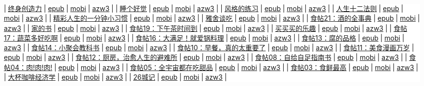 | [终身创造力](http://ct.dalanmei.com/f/31084289-572131538-213c4a) | [epub](http://ct.dalanmei.com/f/31084289-572131538-213c4a) | [mobi](http://ct.dalanmei.com/f/31084289-571622598-19c307) | [azw3](http://ct.dalanmei.com/f/31084289-572191789-6521b5) |
| [睡个好觉](http://ct.dalanmei.com/f/31084289-571793746-356c6b) | [epub](http://ct.dalanmei.com/f/31084289-571793746-356c6b) | [mobi](http://ct.dalanmei.com/f/31084289-571528789-7085f9) | [azw3](http://ct.dalanmei.com/f/31084289-572194433-8bfe9c) |
| [风格的练习](http://ct.dalanmei.com/f/31084289-571796181-8ad939) | [epub](http://ct.dalanmei.com/f/31084289-571796181-8ad939) | [mobi](http://ct.dalanmei.com/f/31084289-571530996-9bcd8a) | [azw3](http://ct.dalanmei.com/f/31084289-572194531-f5e3ec) |
| [人生十二法则](http://ct.dalanmei.com/f/31084289-571803461-30312e) | [epub](http://ct.dalanmei.com/f/31084289-571803461-30312e) | [mobi](http://ct.dalanmei.com/f/31084289-571533757-ec09f9) | [azw3](http://ct.dalanmei.com/f/31084289-572195342-b6b932) |
| [精彩人生的一分钟小习惯](http://ct.dalanmei.com/f/31084289-571807213-1dda78) | [epub](http://ct.dalanmei.com/f/31084289-571807213-1dda78) | [mobi](http://ct.dalanmei.com/f/31084289-571539292-921421) | [azw3](http://ct.dalanmei.com/f/31084289-572196047-19611f) |
| [雅舍谈吃](http://ct.dalanmei.com/f/31084289-571808202-55ec95) | [epub](http://ct.dalanmei.com/f/31084289-571808202-55ec95) | [mobi](http://ct.dalanmei.com/f/31084289-571540547-e5ff1e) | [azw3](http://ct.dalanmei.com/f/31084289-572196203-d23e92) |
| [食帖21：酒的全事典](http://ct.dalanmei.com/f/31084289-571812075-5ad36d) | [epub](http://ct.dalanmei.com/f/31084289-571812075-5ad36d) | [mobi](http://ct.dalanmei.com/f/31084289-571542355-ca441b) | [azw3](http://ct.dalanmei.com/f/31084289-572196444-2a6068) |
| [家的书](http://ct.dalanmei.com/f/31084289-571813302-e26bff) | [epub](http://ct.dalanmei.com/f/31084289-571813302-e26bff) | [mobi](http://ct.dalanmei.com/f/31084289-571543216-e0f225) | [azw3](http://ct.dalanmei.com/f/31084289-572196519-f32c44) |
| [食帖19：下午茶时间到](http://ct.dalanmei.com/f/31084289-571813989-3392fd) | [epub](http://ct.dalanmei.com/f/31084289-571813989-3392fd) | [mobi](http://ct.dalanmei.com/f/31084289-571543406-5908ba) | [azw3](http://ct.dalanmei.com/f/31084289-572196557-70225f) |
| [买买买的乐趣](http://ct.dalanmei.com/f/31084289-571814194-667e31) | [epub](http://ct.dalanmei.com/f/31084289-571814194-667e31) | [mobi](http://ct.dalanmei.com/f/31084289-571543564-ad874d) | [azw3](http://ct.dalanmei.com/f/31084289-572196582-806311) |
| [食帖17：蔬菜多好吃啊](http://ct.dalanmei.com/f/31084289-571814723-cfe244) | [epub](http://ct.dalanmei.com/f/31084289-571814723-cfe244) | [mobi](http://ct.dalanmei.com/f/31084289-571544180-a39f37) | [azw3](http://ct.dalanmei.com/f/31084289-572196803-6242c6) |
| [食帖16：大满足！就爱锅料理](http://ct.dalanmei.com/f/31084289-571815409-2a3f16) | [epub](http://ct.dalanmei.com/f/31084289-571815409-2a3f16) | [mobi](http://ct.dalanmei.com/f/31084289-571545505-d4d730) | [azw3](http://ct.dalanmei.com/f/31084289-572197802-704a9b) |
| [食帖13：腐的品格](http://ct.dalanmei.com/f/31084289-571815542-e28b78) | [epub](http://ct.dalanmei.com/f/31084289-571815542-e28b78) | [mobi](http://ct.dalanmei.com/f/31084289-571545933-395f0b) | [azw3](http://ct.dalanmei.com/f/31084289-572197828-c8a1fb) |
| [食帖14：小聚会教科书](http://ct.dalanmei.com/f/31084289-571815938-2f3d1f) | [epub](http://ct.dalanmei.com/f/31084289-571815938-2f3d1f) | [mobi](http://ct.dalanmei.com/f/31084289-571546887-fe6c9d) | [azw3](http://ct.dalanmei.com/f/31084289-572197947-292c58) |
| [食帖10：早餐，真的太重要了](http://ct.dalanmei.com/f/31084289-571816160-6448ac) | [epub](http://ct.dalanmei.com/f/31084289-571816160-6448ac) | [mobi](http://ct.dalanmei.com/f/31084289-571547410-f1888d) | [azw3](http://ct.dalanmei.com/f/31084289-572198128-5fe57a) |
| [食帖11：美食漫画万岁](http://ct.dalanmei.com/f/31084289-571818346-255068) | [epub](http://ct.dalanmei.com/f/31084289-571818346-255068) | [mobi](http://ct.dalanmei.com/f/31084289-571548048-451c50) | [azw3](http://ct.dalanmei.com/f/31084289-572198694-25d772) |
| [食帖12：厨房，治愈人生的避难所](http://ct.dalanmei.com/f/31084289-571818613-9c26d3) | [epub](http://ct.dalanmei.com/f/31084289-571818613-9c26d3) | [mobi](http://ct.dalanmei.com/f/31084289-571548232-82660b) | [azw3](http://ct.dalanmei.com/f/31084289-572198834-21647e) |
| [食帖08：自给自足指南书](http://ct.dalanmei.com/f/31084289-571819490-1a56c2) | [epub](http://ct.dalanmei.com/f/31084289-571819490-1a56c2) | [mobi](http://ct.dalanmei.com/f/31084289-571548411-4dc4cf) | [azw3](http://ct.dalanmei.com/f/31084289-572199044-84198a) |
| [食帖04：肉!肉!肉!](http://ct.dalanmei.com/f/31084289-571820558-6861fb) | [epub](http://ct.dalanmei.com/f/31084289-571820558-6861fb) | [mobi](http://ct.dalanmei.com/f/31084289-571548790-308c88) | [azw3](http://ct.dalanmei.com/f/31084289-572199465-ce6a69) |
| [食帖05：全宇宙都在吃甜品](http://ct.dalanmei.com/f/31084289-571821150-85edaf) | [epub](http://ct.dalanmei.com/f/31084289-571821150-85edaf) | [mobi](http://ct.dalanmei.com/f/31084289-571548847-cd7412) | [azw3](http://ct.dalanmei.com/f/31084289-572199484-f09d6f) |
| [食帖03：食鲜最高](http://ct.dalanmei.com/f/31084289-571827738-c2da38) | [epub](http://ct.dalanmei.com/f/31084289-571827738-c2da38) | [mobi](http://ct.dalanmei.com/f/31084289-571549283-e9da60) | [azw3](http://ct.dalanmei.com/f/31084289-572200029-0ae40c) |
| [大杯咖啡经济学](http://ct.dalanmei.com/f/31084289-571829328-652536) | [epub](http://ct.dalanmei.com/f/31084289-571829328-652536) | [mobi](http://ct.dalanmei.com/f/31084289-571549329-2c9757) | [azw3](http://ct.dalanmei.com/f/31084289-572200068-53dd6d) |
| [26城记](http://ct.dalanmei.com/f/31084289-571829632-a0e3b9) | [epub](http://ct.dalanmei.com/f/31084289-571829632-a0e3b9) | [mobi](http://ct.dalanmei.com/f/31084289-571549344-f0f75c) | [azw3](http://ct.dalanmei.com/f/31084289-572200089-be1cb5) |